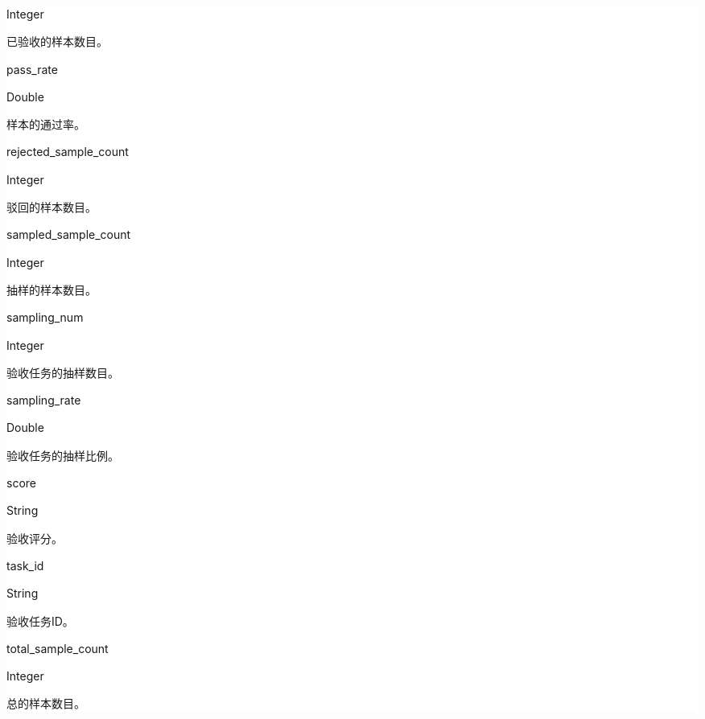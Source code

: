 <td class="cellrowborder" valign="top" width="20%" headers="mcps1.2.4.1.2 "><p>Integer</p>
</td>
<td class="cellrowborder" valign="top" width="60%" headers="mcps1.2.4.1.3 "><p>已验收的样本数目。</p>
</td>
</tr>
<tr><td class="cellrowborder" valign="top" width="20%" headers="mcps1.2.4.1.1 "><p>pass_rate</p>
</td>
<td class="cellrowborder" valign="top" width="20%" headers="mcps1.2.4.1.2 "><p>Double</p>
</td>
<td class="cellrowborder" valign="top" width="60%" headers="mcps1.2.4.1.3 "><p>样本的通过率。</p>
</td>
</tr>
<tr><td class="cellrowborder" valign="top" width="20%" headers="mcps1.2.4.1.1 "><p>rejected_sample_count</p>
</td>
<td class="cellrowborder" valign="top" width="20%" headers="mcps1.2.4.1.2 "><p>Integer</p>
</td>
<td class="cellrowborder" valign="top" width="60%" headers="mcps1.2.4.1.3 "><p>驳回的样本数目。</p>
</td>
</tr>
<tr><td class="cellrowborder" valign="top" width="20%" headers="mcps1.2.4.1.1 "><p>sampled_sample_count</p>
</td>
<td class="cellrowborder" valign="top" width="20%" headers="mcps1.2.4.1.2 "><p>Integer</p>
</td>
<td class="cellrowborder" valign="top" width="60%" headers="mcps1.2.4.1.3 "><p>抽样的样本数目。</p>
</td>
</tr>
<tr><td class="cellrowborder" valign="top" width="20%" headers="mcps1.2.4.1.1 "><p>sampling_num</p>
</td>
<td class="cellrowborder" valign="top" width="20%" headers="mcps1.2.4.1.2 "><p>Integer</p>
</td>
<td class="cellrowborder" valign="top" width="60%" headers="mcps1.2.4.1.3 "><p>验收任务的抽样数目。</p>
</td>
</tr>
<tr><td class="cellrowborder" valign="top" width="20%" headers="mcps1.2.4.1.1 "><p>sampling_rate</p>
</td>
<td class="cellrowborder" valign="top" width="20%" headers="mcps1.2.4.1.2 "><p>Double</p>
</td>
<td class="cellrowborder" valign="top" width="60%" headers="mcps1.2.4.1.3 "><p>验收任务的抽样比例。</p>
</td>
</tr>
<tr><td class="cellrowborder" valign="top" width="20%" headers="mcps1.2.4.1.1 "><p>score</p>
</td>
<td class="cellrowborder" valign="top" width="20%" headers="mcps1.2.4.1.2 "><p>String</p>
</td>
<td class="cellrowborder" valign="top" width="60%" headers="mcps1.2.4.1.3 "><p>验收评分。</p>
</td>
</tr>
<tr><td class="cellrowborder" valign="top" width="20%" headers="mcps1.2.4.1.1 "><p>task_id</p>
</td>
<td class="cellrowborder" valign="top" width="20%" headers="mcps1.2.4.1.2 "><p>String</p>
</td>
<td class="cellrowborder" valign="top" width="60%" headers="mcps1.2.4.1.3 "><p>验收任务ID。</p>
</td>
</tr>
<tr><td class="cellrowborder" valign="top" width="20%" headers="mcps1.2.4.1.1 "><p>total_sample_count</p>
</td>
<td class="cellrowborder" valign="top" width="20%" headers="mcps1.2.4.1.2 "><p>Integer</p>
</td>
<td class="cellrowborder" valign="top" width="60%" headers="mcps1.2.4.1.3 "><p>总的样本数目。</p>
</td>